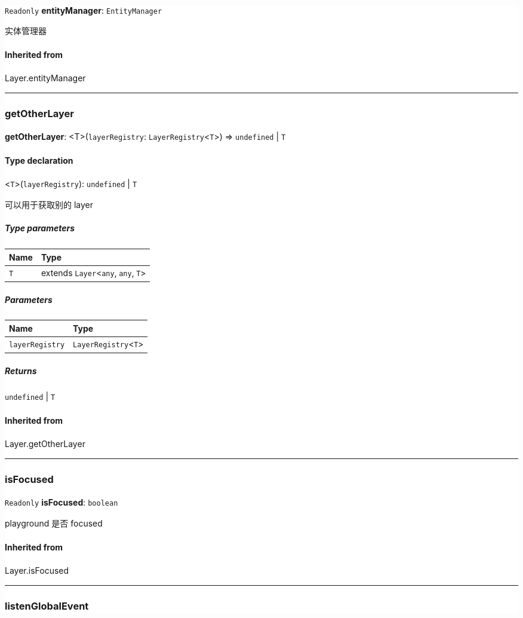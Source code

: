 `Readonly` **entityManager**: `EntityManager`

实体管理器

#### Inherited from

Layer.entityManager

***

### getOtherLayer

**getOtherLayer**: \<T>(`layerRegistry`: `LayerRegistry`<`T`>) => `undefined` | `T`

#### Type declaration

<`T`>(`layerRegistry`): `undefined` | `T`

可以用于获取别的 layer

##### Type parameters

| Name | Type |
| :------ | :------ |
| `T` | extends `Layer`<`any`, `any`, `T`> |

##### Parameters

| Name | Type |
| :------ | :------ |
| `layerRegistry` | `LayerRegistry`<`T`> |

##### Returns

`undefined` | `T`

#### Inherited from

Layer.getOtherLayer

***

### isFocused

`Readonly` **isFocused**: `boolean`

playground 是否 focused

#### Inherited from

Layer.isFocused

***

### listenGlobalEvent
